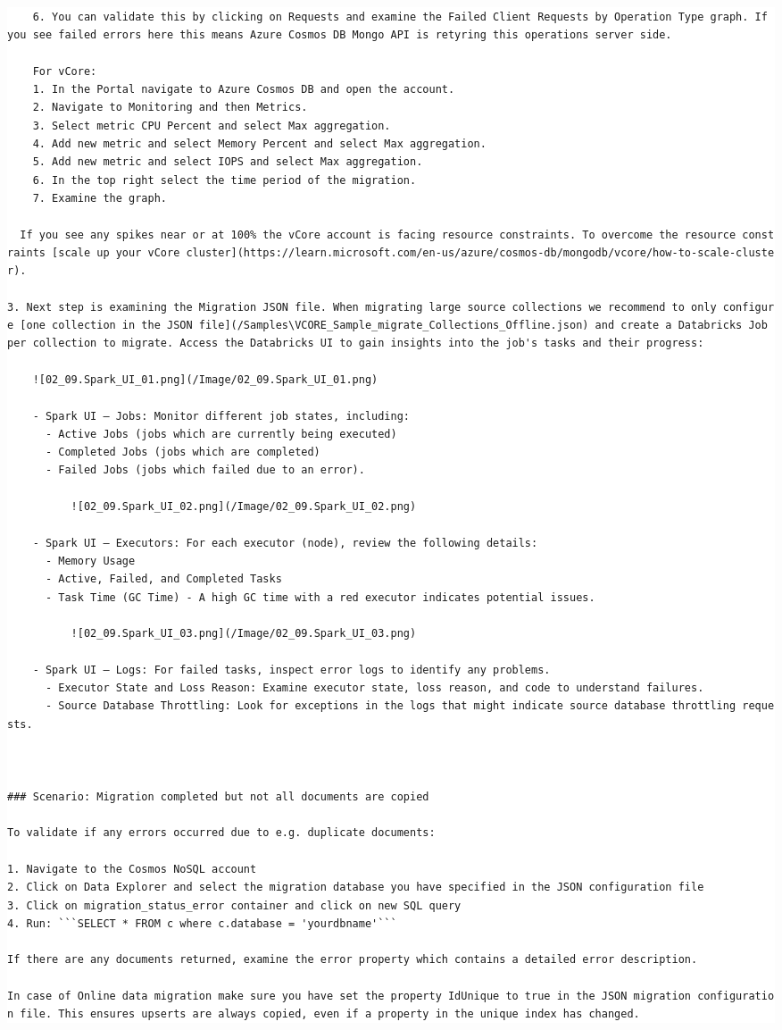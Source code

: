 ```
    6. You can validate this by clicking on Requests and examine the Failed Client Requests by Operation Type graph. If you see failed errors here this means Azure Cosmos DB Mongo API is retyring this operations server side.
    
    For vCore:
    1. In the Portal navigate to Azure Cosmos DB and open the account.
    2. Navigate to Monitoring and then Metrics.
    3. Select metric CPU Percent and select Max aggregation.
    4. Add new metric and select Memory Percent and select Max aggregation.
    5. Add new metric and select IOPS and select Max aggregation.
    6. In the top right select the time period of the migration.
    7. Examine the graph.

  If you see any spikes near or at 100% the vCore account is facing resource constraints. To overcome the resource constraints [scale up your vCore cluster](https://learn.microsoft.com/en-us/azure/cosmos-db/mongodb/vcore/how-to-scale-cluster).

3. Next step is examining the Migration JSON file. When migrating large source collections we recommend to only configure [one collection in the JSON file](/Samples\VCORE_Sample_migrate_Collections_Offline.json) and create a Databricks Job per collection to migrate. Access the Databricks UI to gain insights into the job's tasks and their progress:

    ![02_09.Spark_UI_01.png](/Image/02_09.Spark_UI_01.png) 
    
    - Spark UI – Jobs: Monitor different job states, including:  
      - Active Jobs (jobs which are currently being executed)
      - Completed Jobs (jobs which are completed)
      - Failed Jobs (jobs which failed due to an error). 
    
          ![02_09.Spark_UI_02.png](/Image/02_09.Spark_UI_02.png) 
    
    - Spark UI – Executors: For each executor (node), review the following details:  
      - Memory Usage  
      - Active, Failed, and Completed Tasks  
      - Task Time (GC Time) - A high GC time with a red executor indicates potential issues. 
    
          ![02_09.Spark_UI_03.png](/Image/02_09.Spark_UI_03.png) 
    
    - Spark UI – Logs: For failed tasks, inspect error logs to identify any problems.
      - Executor State and Loss Reason: Examine executor state, loss reason, and code to understand failures.
      - Source Database Throttling: Look for exceptions in the logs that might indicate source database throttling requests. 



### Scenario: Migration completed but not all documents are copied

To validate if any errors occurred due to e.g. duplicate documents:

1. Navigate to the Cosmos NoSQL account  
2. Click on Data Explorer and select the migration database you have specified in the JSON configuration file
3. Click on migration_status_error container and click on new SQL query
4. Run: ```SELECT * FROM c where c.database = 'yourdbname'```  

If there are any documents returned, examine the error property which contains a detailed error description. 

In case of Online data migration make sure you have set the property IdUnique to true in the JSON migration configuration file. This ensures upserts are always copied, even if a property in the unique index has changed. 

```